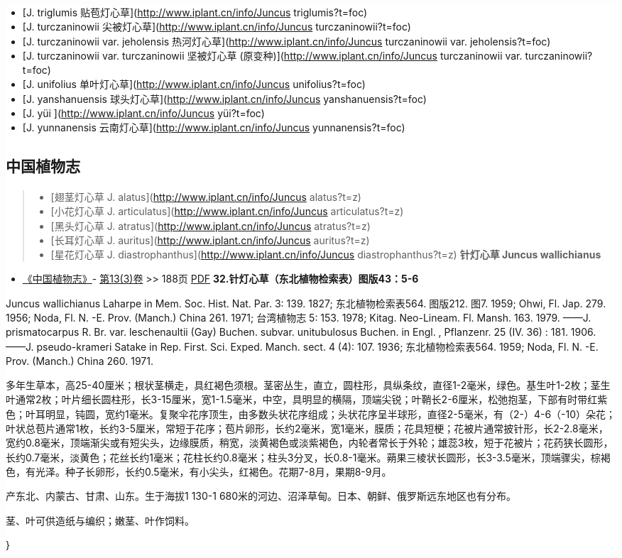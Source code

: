 * [J.  triglumis  贴苞灯心草](http://www.iplant.cn/info/Juncus triglumis?t=foc)
* [J.  turczaninowii  尖被灯心草](http://www.iplant.cn/info/Juncus turczaninowii?t=foc)
* [J.  turczaninowii var. jeholensis  热河灯心草](http://www.iplant.cn/info/Juncus turczaninowii var. jeholensis?t=foc)
* [J.  turczaninowii var. turczaninowii  坚被灯心草 (原变种)](http://www.iplant.cn/info/Juncus turczaninowii var. turczaninowii?t=foc)
* [J.  unifolius  单叶灯心草](http://www.iplant.cn/info/Juncus unifolius?t=foc)
* [J.  yanshanuensis  球头灯心草](http://www.iplant.cn/info/Juncus yanshanuensis?t=foc)
* [J.  yüi  ](http://www.iplant.cn/info/Juncus yüi?t=foc)
* [J.  yunnanensis  云南灯心草](http://www.iplant.cn/info/Juncus yunnanensis?t=foc)
## 中国植物志

> * [翅茎灯心草  J.  alatus](http://www.iplant.cn/info/Juncus alatus?t=z)
> * [小花灯心草  J.  articulatus](http://www.iplant.cn/info/Juncus articulatus?t=z)
> * [黑头灯心草  J.  atratus](http://www.iplant.cn/info/Juncus atratus?t=z)
> * [长耳灯心草  J.  auritus](http://www.iplant.cn/info/Juncus auritus?t=z)
> * [星花灯心草  J.  diastrophanthus](http://www.iplant.cn/info/Juncus diastrophanthus?t=z)
**针灯心草 Juncus wallichianus**

* [《中国植物志》](http://www.iplant.cn/frps)- [第13(3)卷](http://www.iplant.cn/frps/vol/13(3)) >> 188页 [PDF](http://www.iplant.cn/frps/pdf/13(3)/188.pdf)
**32.针灯心草（东北植物检索表）图版43：5-6**

Juncus wallichianus Laharpe in Mem. Soc. Hist. Nat. Par. 3: 139. 1827; 东北植物检索表564. 图版212. 图7. 1959; Ohwi, Fl. Jap. 279. 1956; Noda, Fl. N. -E. Prov. (Manch.) China 261. 1971; 台湾植物志 5: 153. 1978; Kitag. Neo-Lineam. Fl. Mansh. 163. 1979. ——J. prismatocarpus R. Br. var. leschenaultii (Gay) Buchen. subvar. unitubulosus Buchen. in Engl. , Pflanzenr. 25 (IV. 36) : 181. 1906. ——J. pseudo-krameri Satake in Rep. First. Sci. Exped. Manch. sect. 4 (4): 107. 1936; 东北植物检索表564. 1959; Noda, Fl. N. -E. Prov. (Manch.) China 260. 1971.

多年生草本，高25-40厘米；根状茎横走，具红褐色须根。茎密丛生，直立，圆柱形，具纵条纹，直径1-2毫米，绿色。基生叶1-2枚；茎生叶通常2枚；叶片细长圆柱形，长3-15厘米，宽1-1.5毫米，中空，具明显的横隔，顶端尖锐；叶鞘长2-6厘米，松弛抱茎，下部有时带红紫色；叶耳明显，钝圆，宽约1毫米。复聚伞花序顶生，由多数头状花序组成；头状花序呈半球形，直径2-5毫米，有（2-）4-6（-10）朵花；叶状总苞片通常1枚，长约3-5厘米，常短于花序；苞片卵形，长约2毫米，宽1毫米，膜质；花具短梗；花被片通常披针形，长2-2.8毫米，宽约0.8毫米，顶端渐尖或有短尖头，边缘膜质，稍宽，淡黄褐色或淡紫褐色，内轮者常长于外轮；雄蕊3枚，短于花被片；花药狭长圆形，长约0.7毫米，淡黄色；花丝长约1毫米；花柱长约0.8毫米；柱头3分叉，长0.8-1毫米。蒴果三棱状长圆形，长3-3.5毫米，顶端骤尖，棕褐色，有光泽。种子长卵形，长约0.5毫米，有小尖头，红褐色。花期7-8月，果期8-9月。

产东北、内蒙古、甘肃、山东。生于海拔1 130-1 680米的河边、沼泽草甸。日本、朝鲜、俄罗斯远东地区也有分布。

茎、叶可供造纸与编织；嫩茎、叶作饲料。

}